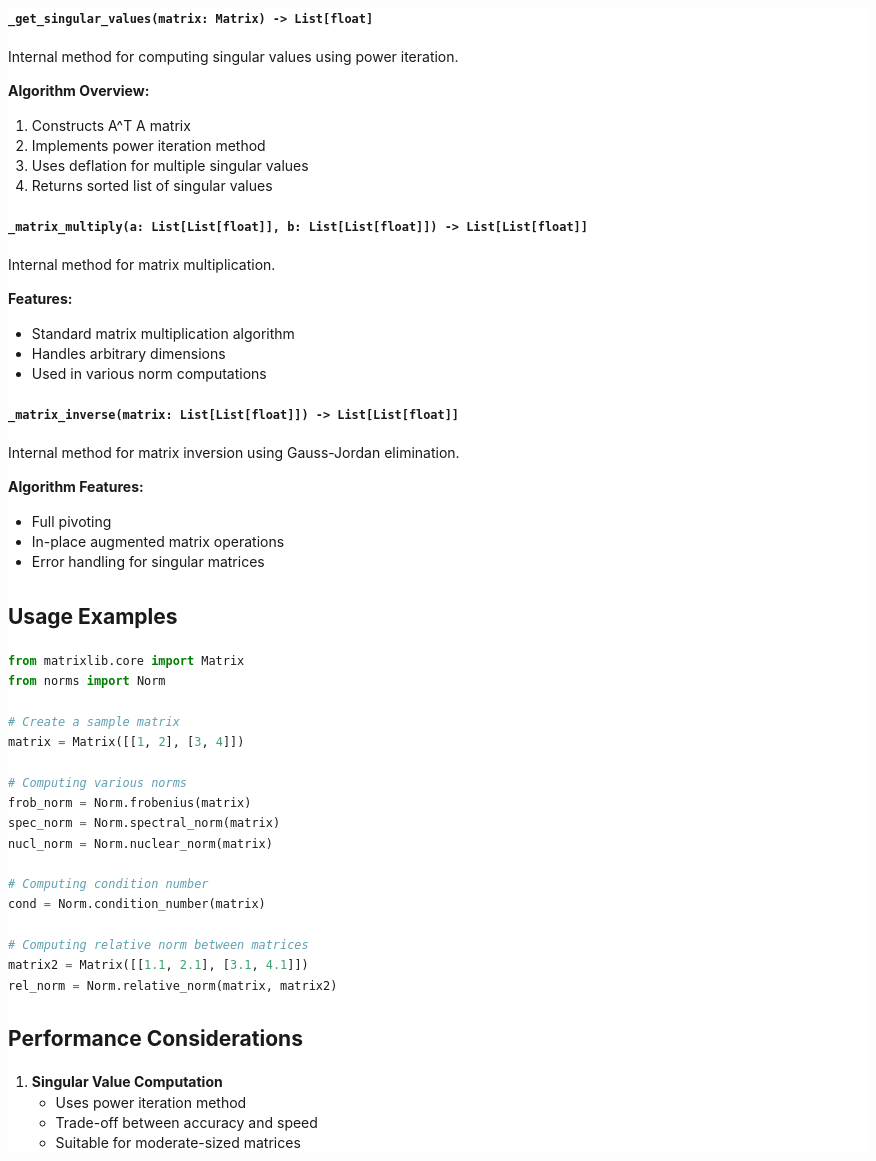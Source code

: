 #### `_get_singular_values(matrix: Matrix) -> List[float]`
Internal method for computing singular values using power iteration.

**Algorithm Overview:**
1. Constructs A^T A matrix
2. Implements power iteration method
3. Uses deflation for multiple singular values
4. Returns sorted list of singular values

#### `_matrix_multiply(a: List[List[float]], b: List[List[float]]) -> List[List[float]]`
Internal method for matrix multiplication.

**Features:**
- Standard matrix multiplication algorithm
- Handles arbitrary dimensions
- Used in various norm computations

#### `_matrix_inverse(matrix: List[List[float]]) -> List[List[float]]`
Internal method for matrix inversion using Gauss-Jordan elimination.

**Algorithm Features:**
- Full pivoting
- In-place augmented matrix operations
- Error handling for singular matrices

## Usage Examples

```python
from matrixlib.core import Matrix
from norms import Norm

# Create a sample matrix
matrix = Matrix([[1, 2], [3, 4]])

# Computing various norms
frob_norm = Norm.frobenius(matrix)
spec_norm = Norm.spectral_norm(matrix)
nucl_norm = Norm.nuclear_norm(matrix)

# Computing condition number
cond = Norm.condition_number(matrix)

# Computing relative norm between matrices
matrix2 = Matrix([[1.1, 2.1], [3.1, 4.1]])
rel_norm = Norm.relative_norm(matrix, matrix2)
```

## Performance Considerations

1. **Singular Value Computation**
   - Uses power iteration method
   - Trade-off between accuracy and speed
   - Suitable for moderate-sized matrices
